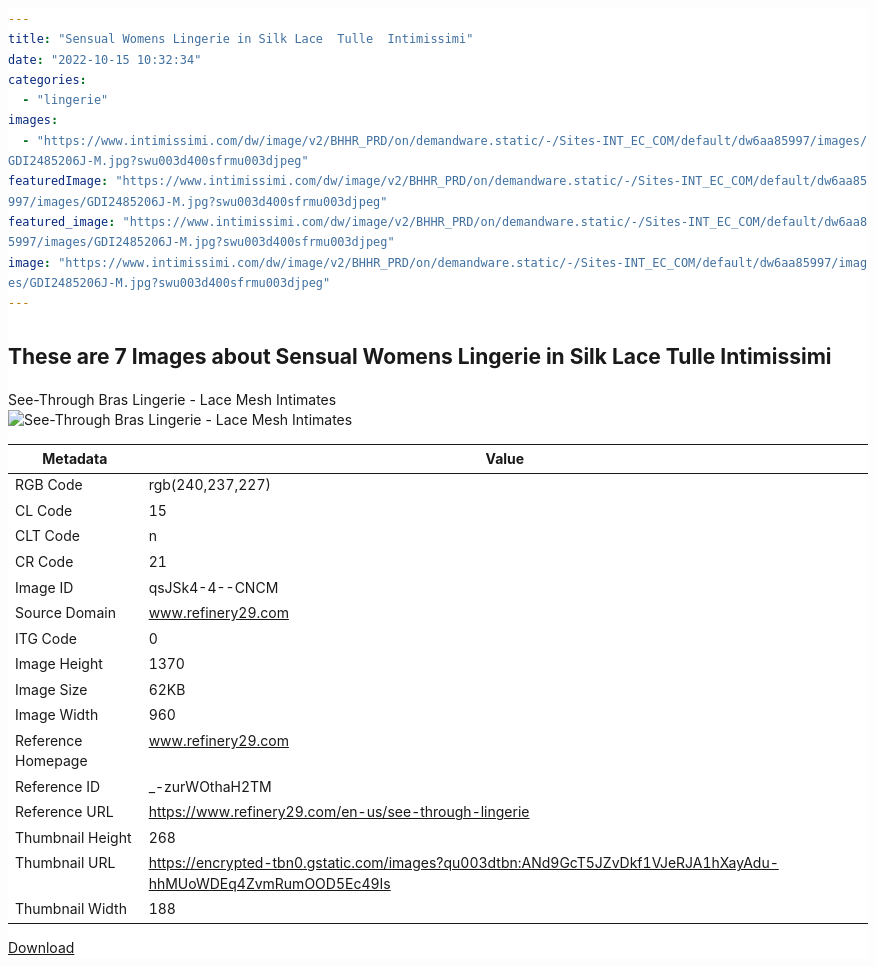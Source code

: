 ```yaml
---
title: "Sensual Womens Lingerie in Silk Lace  Tulle  Intimissimi"
date: "2022-10-15 10:32:34"
categories:
  - "lingerie"
images: 
  - "https://www.intimissimi.com/dw/image/v2/BHHR_PRD/on/demandware.static/-/Sites-INT_EC_COM/default/dw6aa85997/images/GDI2485206J-M.jpg?swu003d400sfrmu003djpeg"
featuredImage: "https://www.intimissimi.com/dw/image/v2/BHHR_PRD/on/demandware.static/-/Sites-INT_EC_COM/default/dw6aa85997/images/GDI2485206J-M.jpg?swu003d400sfrmu003djpeg"
featured_image: "https://www.intimissimi.com/dw/image/v2/BHHR_PRD/on/demandware.static/-/Sites-INT_EC_COM/default/dw6aa85997/images/GDI2485206J-M.jpg?swu003d400sfrmu003djpeg"
image: "https://www.intimissimi.com/dw/image/v2/BHHR_PRD/on/demandware.static/-/Sites-INT_EC_COM/default/dw6aa85997/images/GDI2485206J-M.jpg?swu003d400sfrmu003djpeg"
---
```

These are 7 Images about Sensual Womens Lingerie in Silk Lace  Tulle  Intimissimi
----------------------------------

See-Through Bras  Lingerie - Lace  Mesh Intimates  
![See-Through Bras  Lingerie - Lace  Mesh Intimates](https://www.refinery29.com/images/10298906.png?formatu003dpjpgautou003dwebpresize-filteru003dlanczos2qualityu003d50sharpenu003da3%2Cr3%2Ct0optimizeu003dlowwidthu003d960)

|Metadata|Value|
|----------|---------|
|RGB Code|rgb(240,237,227)|
|CL Code|15|
|CLT Code|n|
|CR Code|21|
|Image ID|qsJSk4-4--CNCM|
|Source Domain|www.refinery29.com|
|ITG Code|0|
|Image Height|1370|
|Image Size|62KB|
|Image Width|960|
|Reference Homepage|www.refinery29.com|
|Reference ID|_-zurWOthaH2TM|
|Reference URL|https://www.refinery29.com/en-us/see-through-lingerie|
|Thumbnail Height|268|
|Thumbnail URL|https://encrypted-tbn0.gstatic.com/images?qu003dtbn:ANd9GcT5JZvDkf1VJeRJA1hXayAdu-hhMUoWDEq4ZvmRumOOD5Ec49Is|
|Thumbnail Width|188|
[Download](https://www.refinery29.com/images/10298906.png?formatu003dpjpgautou003dwebpresize-filteru003dlanczos2qualityu003d50sharpenu003da3%2Cr3%2Ct0optimizeu003dlowwidthu003d960)

